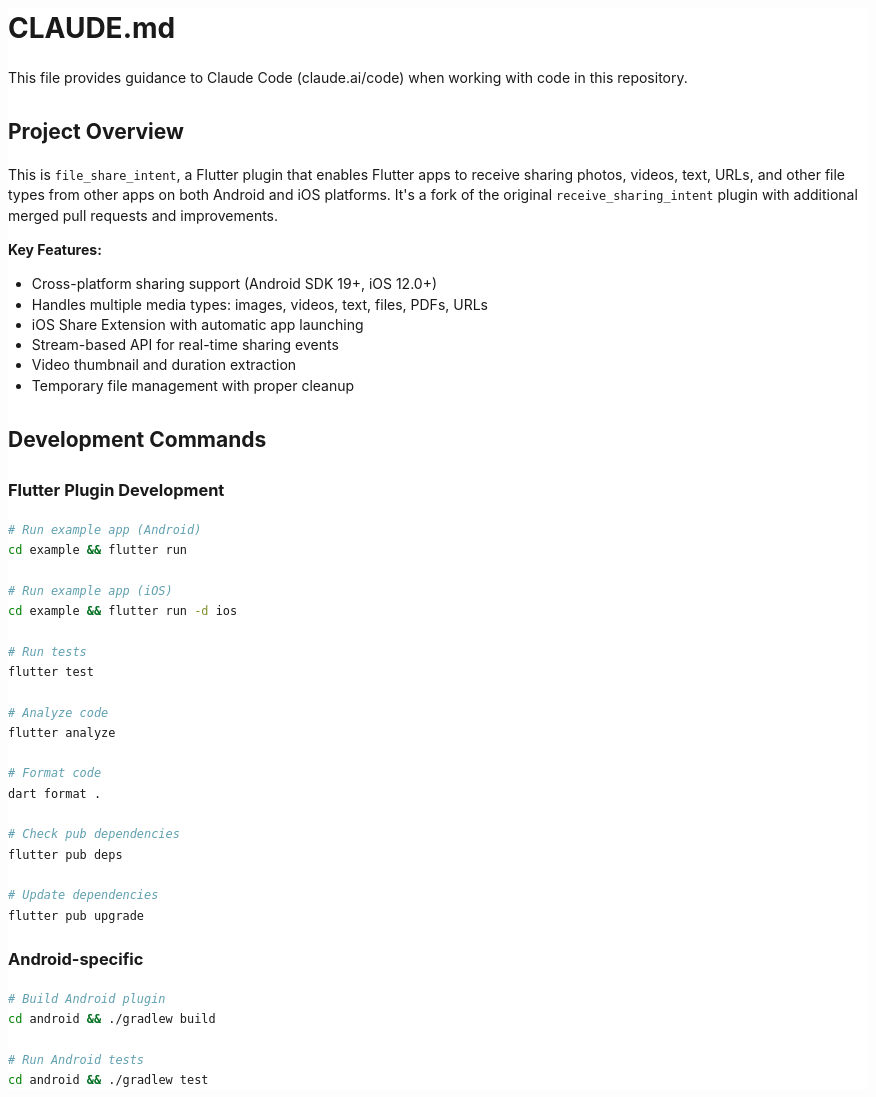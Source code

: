 # CLAUDE.md

This file provides guidance to Claude Code (claude.ai/code) when working with code in this repository.

## Project Overview

This is `file_share_intent`, a Flutter plugin that enables Flutter apps to receive sharing photos, videos, text, URLs, and other file types from other apps on both Android and iOS platforms. It's a fork of the original `receive_sharing_intent` plugin with additional merged pull requests and improvements.

**Key Features:**
- Cross-platform sharing support (Android SDK 19+, iOS 12.0+)
- Handles multiple media types: images, videos, text, files, PDFs, URLs
- iOS Share Extension with automatic app launching
- Stream-based API for real-time sharing events
- Video thumbnail and duration extraction
- Temporary file management with proper cleanup

## Development Commands

### Flutter Plugin Development
```bash
# Run example app (Android)
cd example && flutter run

# Run example app (iOS) 
cd example && flutter run -d ios

# Run tests
flutter test

# Analyze code
flutter analyze

# Format code
dart format .

# Check pub dependencies
flutter pub deps

# Update dependencies
flutter pub upgrade
```

### Android-specific
```bash
# Build Android plugin
cd android && ./gradlew build

# Run Android tests
cd android && ./gradlew test
```
